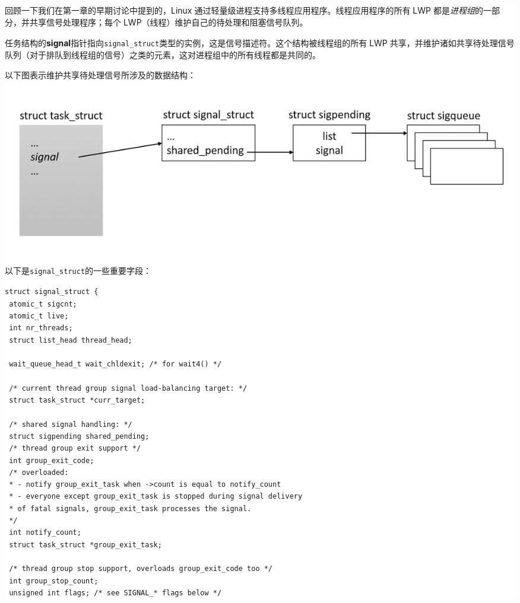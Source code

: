 回顾一下我们在第一章的早期讨论中提到的，Linux 通过轻量级进程支持多线程应用程序。线程应用程序的所有 LWP 都是*进程组*的一部分，并共享信号处理程序；每个 LWP（线程）维护自己的待处理和阻塞信号队列。

任务结构的**signal**指针指向`signal_struct`类型的实例，这是信号描述符。这个结构被线程组的所有 LWP 共享，并维护诸如共享待处理信号队列（对于排队到线程组的信号）之类的元素，这对进程组中的所有线程都是共同的。

以下图表示维护共享待处理信号所涉及的数据结构：

![](img/00014.jpeg)

以下是`signal_struct`的一些重要字段：

```
struct signal_struct {
 atomic_t sigcnt;
 atomic_t live;
 int nr_threads;
 struct list_head thread_head;

 wait_queue_head_t wait_chldexit; /* for wait4() */

 /* current thread group signal load-balancing target: */
 struct task_struct *curr_target;

 /* shared signal handling: */
 struct sigpending shared_pending; 
 /* thread group exit support */
 int group_exit_code;
 /* overloaded:
 * - notify group_exit_task when ->count is equal to notify_count
 * - everyone except group_exit_task is stopped during signal delivery
 * of fatal signals, group_exit_task processes the signal.
 */
 int notify_count;
 struct task_struct *group_exit_task;

 /* thread group stop support, overloads group_exit_code too */
 int group_stop_count;
 unsigned int flags; /* see SIGNAL_* flags below */

```
